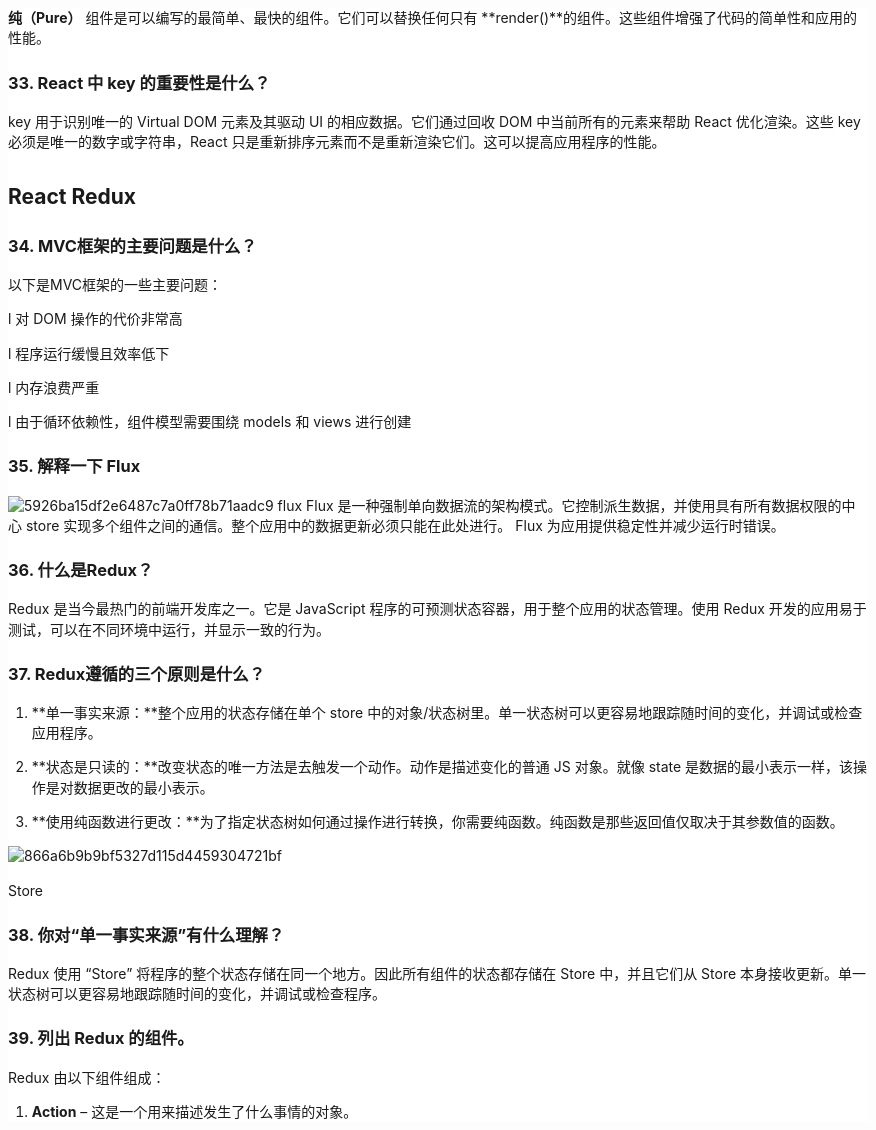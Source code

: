 **纯（Pure）** 组件是可以编写的最简单、最快的组件。它们可以替换任何只有 **render()**的组件。这些组件增强了代码的简单性和应用的性能。

### 33. React 中 key 的重要性是什么？

key 用于识别唯一的 Virtual DOM 元素及其驱动 UI 的相应数据。它们通过回收 DOM 中当前所有的元素来帮助 React 优化渲染。这些 key 必须是唯一的数字或字符串，React 只是重新排序元素而不是重新渲染它们。这可以提高应用程序的性能。

## React Redux

### 34. MVC框架的主要问题是什么？

以下是MVC框架的一些主要问题：

l 对 DOM 操作的代价非常高

l 程序运行缓慢且效率低下

l 内存浪费严重

l 由于循环依赖性，组件模型需要围绕 models 和 views 进行创建

 

### 35. 解释一下 Flux

![5926ba15df2e6487c7a0ff78b71aadc9](/blog/images/054.jpg)
flux
 Flux 是一种强制单向数据流的架构模式。它控制派生数据，并使用具有所有数据权限的中心 store 实现多个组件之间的通信。整个应用中的数据更新必须只能在此处进行。 Flux 为应用提供稳定性并减少运行时错误。

### 36. 什么是Redux？

Redux 是当今最热门的前端开发库之一。它是 JavaScript 程序的可预测状态容器，用于整个应用的状态管理。使用 Redux 开发的应用易于测试，可以在不同环境中运行，并显示一致的行为。

### 37. Redux遵循的三个原则是什么？

1. **单一事实来源：**整个应用的状态存储在单个 store 中的对象/状态树里。单一状态树可以更容易地跟踪随时间的变化，并调试或检查应用程序。

2. **状态是只读的：**改变状态的唯一方法是去触发一个动作。动作是描述变化的普通 JS 对象。就像 state 是数据的最小表示一样，该操作是对数据更改的最小表示。

3. **使用纯函数进行更改：**为了指定状态树如何通过操作进行转换，你需要纯函数。纯函数是那些返回值仅取决于其参数值的函数。

![866a6b9b9bf5327d115d4459304721bf](/blog/images/055.jpg)

Store

### 38. 你对“单一事实来源”有什么理解？

Redux 使用 “Store” 将程序的整个状态存储在同一个地方。因此所有组件的状态都存储在 Store 中，并且它们从 Store 本身接收更新。单一状态树可以更容易地跟踪随时间的变化，并调试或检查程序。

### 39. 列出 Redux 的组件。

Redux 由以下组件组成：

1. **Action** – 这是一个用来描述发生了什么事情的对象。
